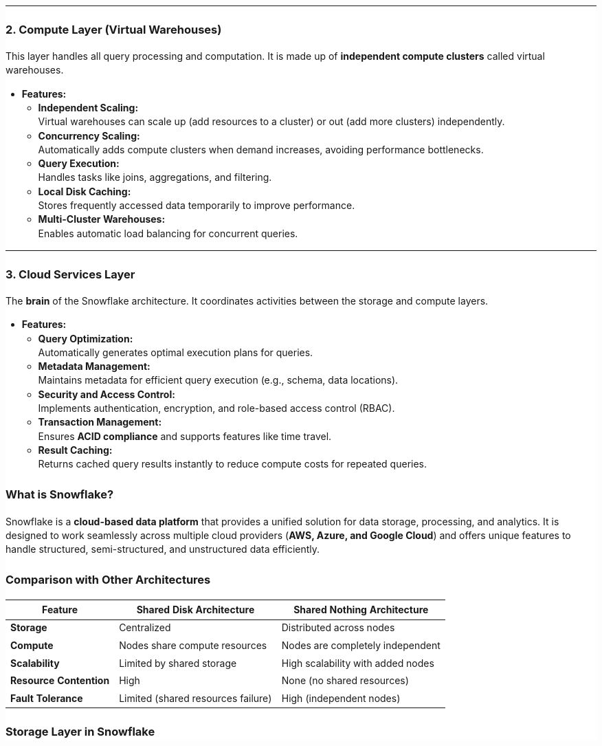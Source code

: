 
---

### **2. Compute Layer (Virtual Warehouses)**

This layer handles all query processing and computation. It is made up of **independent compute clusters** called virtual warehouses.

- **Features:**
    - **Independent Scaling:**  
        Virtual warehouses can scale up (add resources to a cluster) or out (add more clusters) independently.
    - **Concurrency Scaling:**  
        Automatically adds compute clusters when demand increases, avoiding performance bottlenecks.
    - **Query Execution:**  
        Handles tasks like joins, aggregations, and filtering.
    - **Local Disk Caching:**  
        Stores frequently accessed data temporarily to improve performance.
    - **Multi-Cluster Warehouses:**  
        Enables automatic load balancing for concurrent queries.

---

### **3. Cloud Services Layer**

The **brain** of the Snowflake architecture. It coordinates activities between the storage and compute layers.

- **Features:**
    - **Query Optimization:**  
        Automatically generates optimal execution plans for queries.
    - **Metadata Management:**  
        Maintains metadata for efficient query execution (e.g., schema, data locations).
    - **Security and Access Control:**  
        Implements authentication, encryption, and role-based access control (RBAC).
    - **Transaction Management:**  
        Ensures **ACID compliance** and supports features like time travel.
    - **Result Caching:**  
        Returns cached query results instantly to reduce compute costs for repeated queries.

### **What is Snowflake?**

Snowflake is a **cloud-based data platform** that provides a unified solution for data storage, processing, and analytics. It is designed to work seamlessly across multiple cloud providers (**AWS, Azure, and Google Cloud**) and offers unique features to handle structured, semi-structured, and unstructured data efficiently.

### **Comparison with Other Architectures**

| Feature                 | Shared Disk Architecture           | Shared Nothing Architecture       |
| ----------------------- | ---------------------------------- | --------------------------------- |
| **Storage**             | Centralized                        | Distributed across nodes          |
| **Compute**             | Nodes share compute resources      | Nodes are completely independent  |
| **Scalability**         | Limited by shared storage          | High scalability with added nodes |
| **Resource Contention** | High                               | None (no shared resources)        |
| **Fault Tolerance**     | Limited (shared resources failure) | High (independent nodes)          |
### **Storage Layer in Snowflake**
